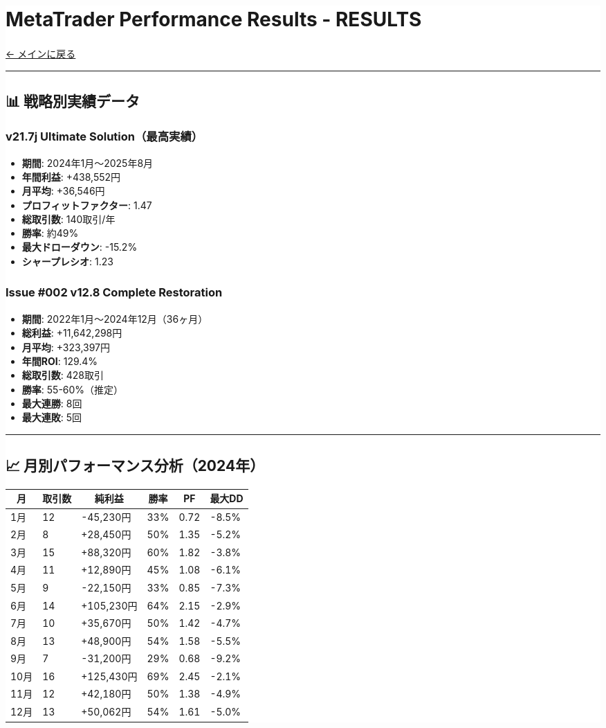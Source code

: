 # MetaTrader Performance Results - RESULTS

[← メインに戻る](./CLAUDE_MAIN.md)

---

## 📊 戦略別実績データ

### v21.7j Ultimate Solution（最高実績）
- **期間**: 2024年1月〜2025年8月
- **年間利益**: +438,552円
- **月平均**: +36,546円
- **プロフィットファクター**: 1.47
- **総取引数**: 140取引/年
- **勝率**: 約49%
- **最大ドローダウン**: -15.2%
- **シャープレシオ**: 1.23

### Issue #002 v12.8 Complete Restoration
- **期間**: 2022年1月〜2024年12月（36ヶ月）
- **総利益**: +11,642,298円
- **月平均**: +323,397円
- **年間ROI**: 129.4%
- **総取引数**: 428取引
- **勝率**: 55-60%（推定）
- **最大連勝**: 8回
- **最大連敗**: 5回

---

## 📈 月別パフォーマンス分析（2024年）

| 月 | 取引数 | 純利益 | 勝率 | PF | 最大DD |
|----|--------|--------|------|-------|---------|
| 1月 | 12 | -45,230円 | 33% | 0.72 | -8.5% |
| 2月 | 8 | +28,450円 | 50% | 1.35 | -5.2% |
| 3月 | 15 | +88,320円 | 60% | 1.82 | -3.8% |
| 4月 | 11 | +12,890円 | 45% | 1.08 | -6.1% |
| 5月 | 9 | -22,150円 | 33% | 0.85 | -7.3% |
| 6月 | 14 | +105,230円 | 64% | 2.15 | -2.9% |
| 7月 | 10 | +35,670円 | 50% | 1.42 | -4.7% |
| 8月 | 13 | +48,900円 | 54% | 1.58 | -5.5% |
| 9月 | 7 | -31,200円 | 29% | 0.68 | -9.2% |
| 10月 | 16 | +125,430円 | 69% | 2.45 | -2.1% |
| 11月 | 12 | +42,180円 | 50% | 1.38 | -4.9% |
| 12月 | 13 | +50,062円 | 54% | 1.61 | -5.0% |
